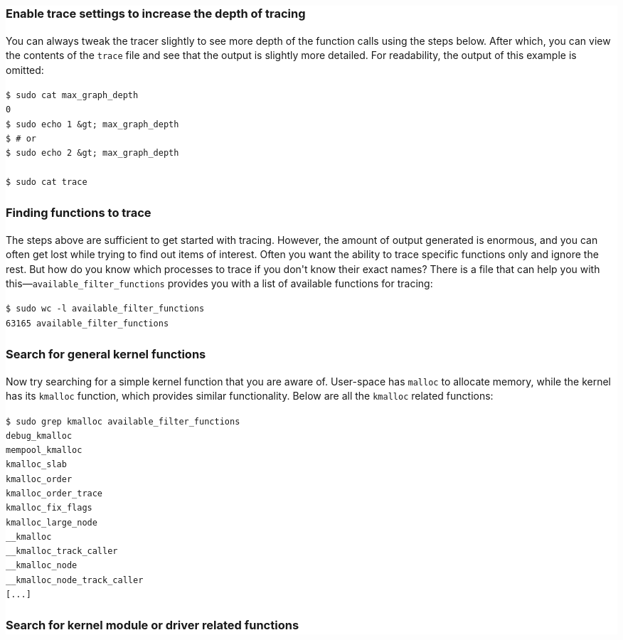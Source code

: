 ### Enable trace settings to increase the depth of tracing

You can always tweak the tracer slightly to see more depth of the function calls using the steps below. After which, you can view the contents of the `trace` file and see that the output is slightly more detailed. For readability, the output of this example is omitted:


```
$ sudo cat max_graph_depth
0
$ sudo echo 1 &gt; max_graph_depth
$ # or
$ sudo echo 2 &gt; max_graph_depth

$ sudo cat trace
```

### Finding functions to trace

The steps above are sufficient to get started with tracing. However, the amount of output generated is enormous, and you can often get lost while trying to find out items of interest. Often you want the ability to trace specific functions only and ignore the rest. But how do you know which processes to trace if you don't know their exact names? There is a file that can help you with this—`available_filter_functions` provides you with a list of available functions for tracing:


```
$ sudo wc -l available_filter_functions  
63165 available_filter_functions
```

### Search for general kernel functions

Now try searching for a simple kernel function that you are aware of. User-space has `malloc` to allocate memory, while the kernel has its `kmalloc` function, which provides similar functionality. Below are all the `kmalloc` related functions:


```
$ sudo grep kmalloc available_filter_functions
debug_kmalloc
mempool_kmalloc
kmalloc_slab
kmalloc_order
kmalloc_order_trace
kmalloc_fix_flags
kmalloc_large_node
__kmalloc
__kmalloc_track_caller
__kmalloc_node
__kmalloc_node_track_caller
[...]
```

### Search for kernel module or driver related functions


[#]: subject: (Analyze the Linux kernel with ftrace)
[#]: via: (https://opensource.com/article/21/7/linux-kernel-ftrace)
[#]: author: (Gaurav Kamathe https://opensource.com/users/gkamathe)
[#]: collector: (lujun9972)
[#]: translator: ( )
[#]: reviewer: ( )
[#]: publisher: ( )
[#]: url: ( )
[a]: https://opensource.com/users/gkamathe
[b]: https://github.com/lujun9972
[1]: https://opensource.com/sites/default/files/styles/image-full-size/public/lead-images/linux_keyboard_desktop.png?itok=I2nGw78_ (Linux keys on the keyboard for a desktop computer)
[2]: https://opensource.com/article/19/2/getting-started-cat-command
[3]: https://lwn.net/Articles/365835/
[4]: https://lwn.net/Articles/366796/
[5]: https://lwn.net/Articles/370423/